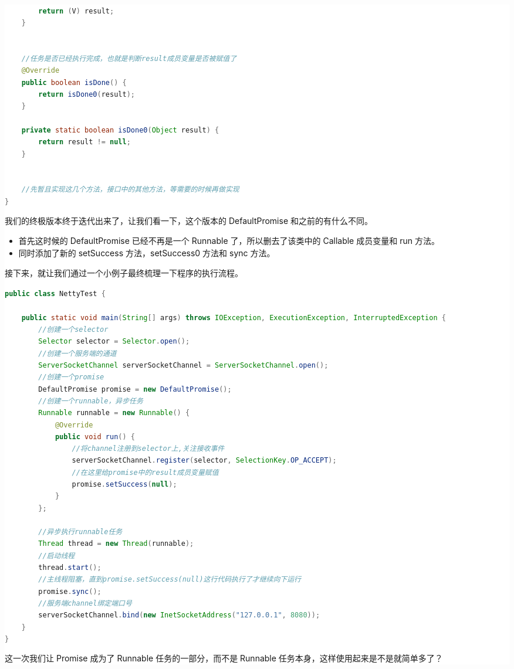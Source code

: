 ```java
        return (V) result;
    }


    //任务是否已经执行完成，也就是判断result成员变量是否被赋值了
    @Override
    public boolean isDone() {
        return isDone0(result);
    }

    private static boolean isDone0(Object result) {
        return result != null;
    }


    //先暂且实现这几个方法，接口中的其他方法，等需要的时候再做实现
}
```
我们的终极版本终于迭代出来了，让我们看一下，这个版本的 DefaultPromise 和之前的有什么不同。
- 首先这时候的 DefaultPromise 已经不再是一个 Runnable 了，所以删去了该类中的 Callable 成员变量和 run 方法。
- 同时添加了新的 setSuccess 方法，setSuccess0 方法和 sync 方法。

接下来，就让我们通过一个小例子最终梳理一下程序的执行流程。
```java
public class NettyTest {

    public static void main(String[] args) throws IOException, ExecutionException, InterruptedException {
        //创建一个selector
        Selector selector = Selector.open();
        //创建一个服务端的通道
        ServerSocketChannel serverSocketChannel = ServerSocketChannel.open();
        //创建一个promise
        DefaultPromise promise = new DefaultPromise();
        //创建一个runnable，异步任务
        Runnable runnable = new Runnable() {
            @Override
            public void run() {
                //将channel注册到selector上,关注接收事件
                serverSocketChannel.register(selector, SelectionKey.OP_ACCEPT);
                //在这里给promise中的result成员变量赋值
                promise.setSuccess(null);
            }
        };

        //异步执行runnable任务
        Thread thread = new Thread(runnable);
        //启动线程
        thread.start();
        //主线程阻塞，直到promise.setSuccess(null)这行代码执行了才继续向下运行
        promise.sync();
        //服务端channel绑定端口号
        serverSocketChannel.bind(new InetSocketAddress("127.0.0.1", 8080));
    }
}
```
这一次我们让 Promise 成为了 Runnable 任务的一部分，而不是 Runnable 任务本身，这样使用起来是不是就简单多了？
